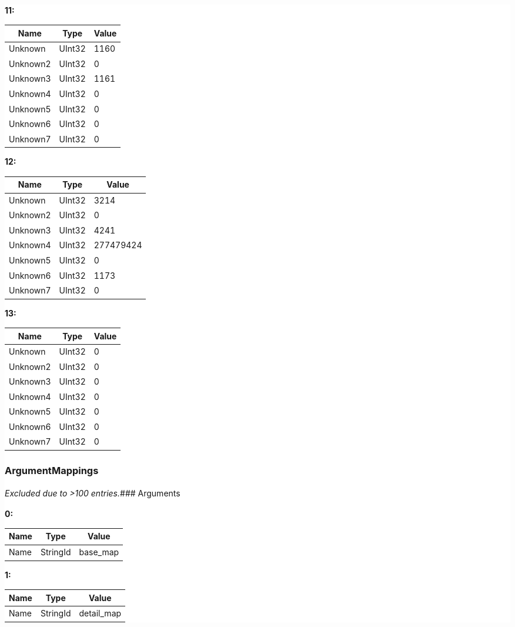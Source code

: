 
**11:**

Name	| Type	| Value
---	|---	|---	|
Unknown	|UInt32	|1160
Unknown2	|UInt32	|0
Unknown3	|UInt32	|1161
Unknown4	|UInt32	|0
Unknown5	|UInt32	|0
Unknown6	|UInt32	|0
Unknown7	|UInt32	|0


**12:**

Name	| Type	| Value
---	|---	|---	|
Unknown	|UInt32	|3214
Unknown2	|UInt32	|0
Unknown3	|UInt32	|4241
Unknown4	|UInt32	|277479424
Unknown5	|UInt32	|0
Unknown6	|UInt32	|1173
Unknown7	|UInt32	|0


**13:**

Name	| Type	| Value
---	|---	|---	|
Unknown	|UInt32	|0
Unknown2	|UInt32	|0
Unknown3	|UInt32	|0
Unknown4	|UInt32	|0
Unknown5	|UInt32	|0
Unknown6	|UInt32	|0
Unknown7	|UInt32	|0


### ArgumentMappings

*Excluded due to >100 entries.*### Arguments

**0:**

Name	| Type	| Value
---	|---	|---	|
Name	|StringId	|base_map


**1:**

Name	| Type	| Value
---	|---	|---	|
Name	|StringId	|detail_map

